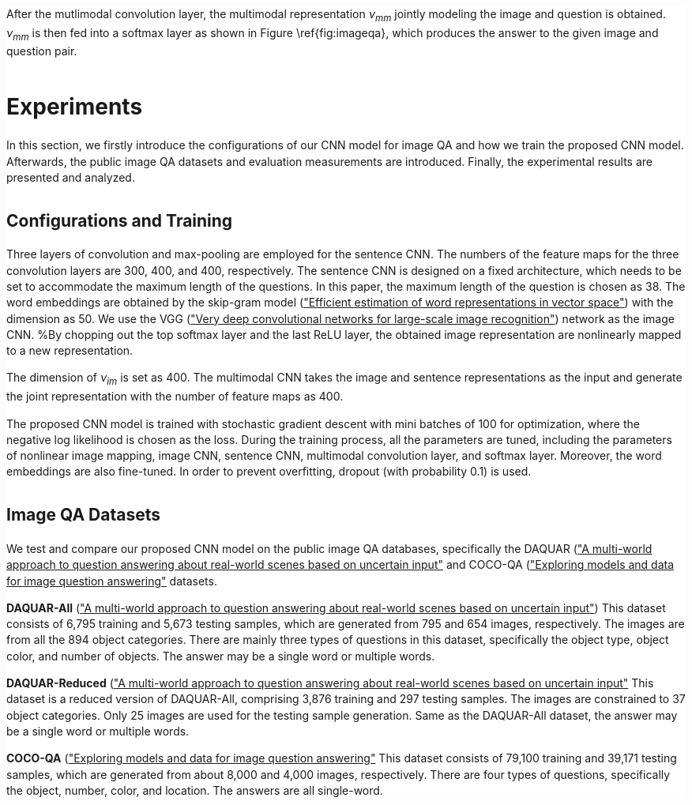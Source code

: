 
After the mutlimodal convolution layer, the multimodal representation $\nu_{mm}$ jointly modeling the image and question is obtained. $\nu_{mm}$ is then fed into a softmax layer as shown in Figure \ref{fig:imageqa}, which produces the answer to the given image and question pair.



# Experiments

In this section, we firstly introduce the configurations of our CNN model for image QA and how we train the proposed CNN model. Afterwards, the public image QA datasets and evaluation measurements are introduced. Finally, the experimental results are presented and analyzed.

## Configurations and Training

Three layers of convolution and max-pooling are employed for the sentence CNN. The numbers of the  feature maps for the three convolution layers are 300, 400, and 400, respectively. The sentence CNN is designed on a fixed architecture, which needs to be set to accommodate the maximum length of the questions. In this paper, the maximum length of the question is chosen as 38. The word embeddings are obtained by the skip-gram model (["Efficient estimation of word representations in vector space"]()) with the dimension as 50. We use the VGG (["Very deep convolutional networks for large-scale image recognition"]()) network as the image CNN. %By chopping out the top softmax layer and the last ReLU layer, the obtained image representation are nonlinearly mapped to a new representation.

The dimension of $\nu_{im}$ is set as 400. The multimodal CNN takes the image and sentence representations as the input and generate the joint representation with the number of feature maps as 400.

The proposed CNN model is trained with stochastic gradient descent with mini batches of 100 for optimization, where the negative log likelihood is chosen as the loss. During the training process, all the parameters are tuned, including the parameters of nonlinear image mapping, image CNN, sentence CNN, multimodal convolution layer, and  softmax layer. Moreover, the word embeddings are also fine-tuned. In order to prevent overfitting, dropout (with probability 0.1) is used.



## Image QA Datasets

We test and compare our proposed CNN model on the public image QA databases, specifically the DAQUAR (["A multi-world approach to question answering about real-world scenes  based on uncertain input"]() and COCO-QA (["Exploring models and data for image question answering"]() datasets.

$\textbf{DAQUAR-All}$ (["A multi-world approach to question answering about real-world scenes   based on uncertain input"]())  This dataset consists of 6,795 training and 5,673 testing samples, which are generated from 795 and 654 images, respectively. The images are from all the 894 object categories. There are mainly three types of questions in this dataset, specifically the object type, object color, and number of objects. The answer may be a single word or multiple words.

$\textbf{DAQUAR-Reduced}$ (["A multi-world approach to question answering about real-world scenes   based on uncertain input"]() This dataset is a reduced version of DAQUAR-All, comprising 3,876 training and 297 testing samples. The images are constrained to 37 object categories. Only 25 images are used for the testing sample generation. Same as the DAQUAR-All dataset, the answer may be a single word or multiple words.

$\textbf{COCO-QA}$ (["Exploring models and data for image question answering"]() This dataset consists of 79,100 training and 39,171 testing samples, which are generated from about 8,000 and 4,000 images, respectively. There are four types of questions, specifically the object, number, color, and location. The answers are all single-word.

